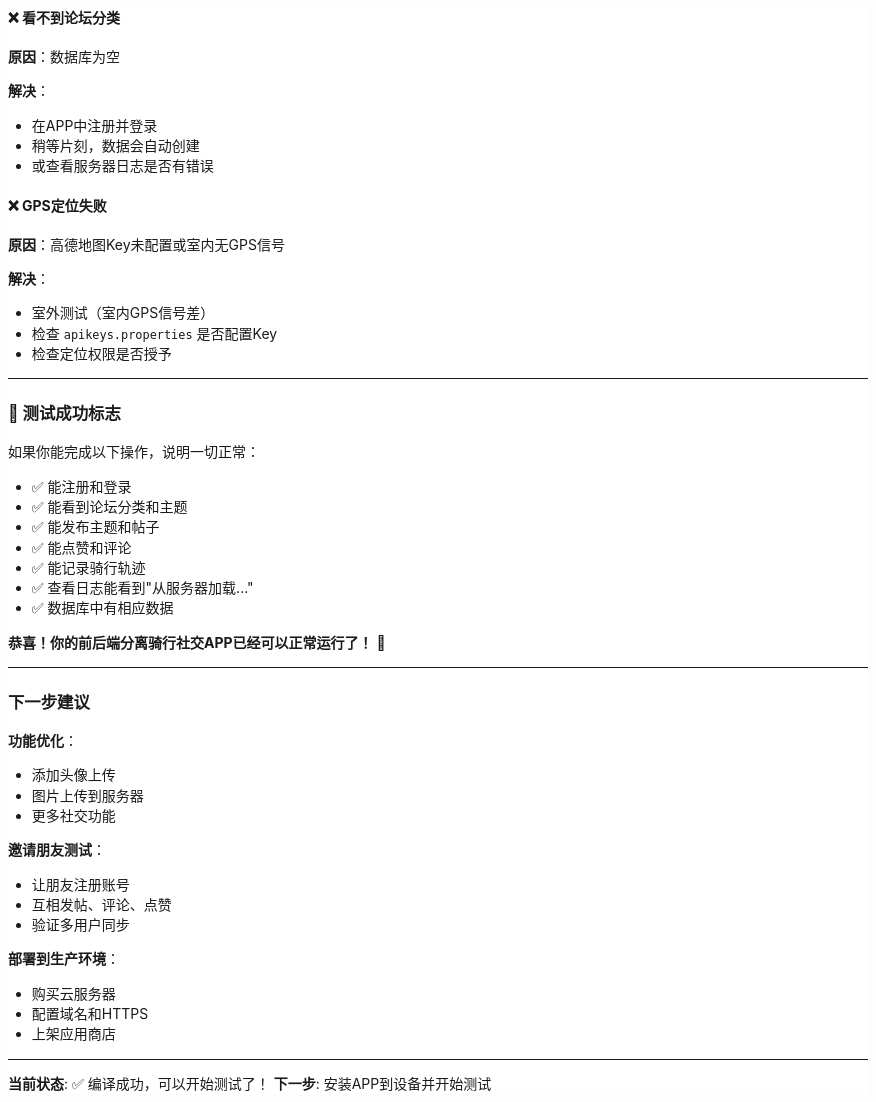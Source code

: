 #### ❌ 看不到论坛分类

**原因**：数据库为空

**解决**：
- 在APP中注册并登录
- 稍等片刻，数据会自动创建
- 或查看服务器日志是否有错误

#### ❌ GPS定位失败

**原因**：高德地图Key未配置或室内无GPS信号

**解决**：
- 室外测试（室内GPS信号差）
- 检查 `apikeys.properties` 是否配置Key
- 检查定位权限是否授予

---

### 🎉 测试成功标志

如果你能完成以下操作，说明一切正常：
- ✅ 能注册和登录
- ✅ 能看到论坛分类和主题
- ✅ 能发布主题和帖子
- ✅ 能点赞和评论
- ✅ 能记录骑行轨迹
- ✅ 查看日志能看到"从服务器加载..."
- ✅ 数据库中有相应数据

**恭喜！你的前后端分离骑行社交APP已经可以正常运行了！** 🎊

---

### 下一步建议

**功能优化**：
- 添加头像上传
- 图片上传到服务器
- 更多社交功能

**邀请朋友测试**：
- 让朋友注册账号
- 互相发帖、评论、点赞
- 验证多用户同步

**部署到生产环境**：
- 购买云服务器
- 配置域名和HTTPS
- 上架应用商店

---

**当前状态**: ✅ 编译成功，可以开始测试了！
**下一步**: 安装APP到设备并开始测试

